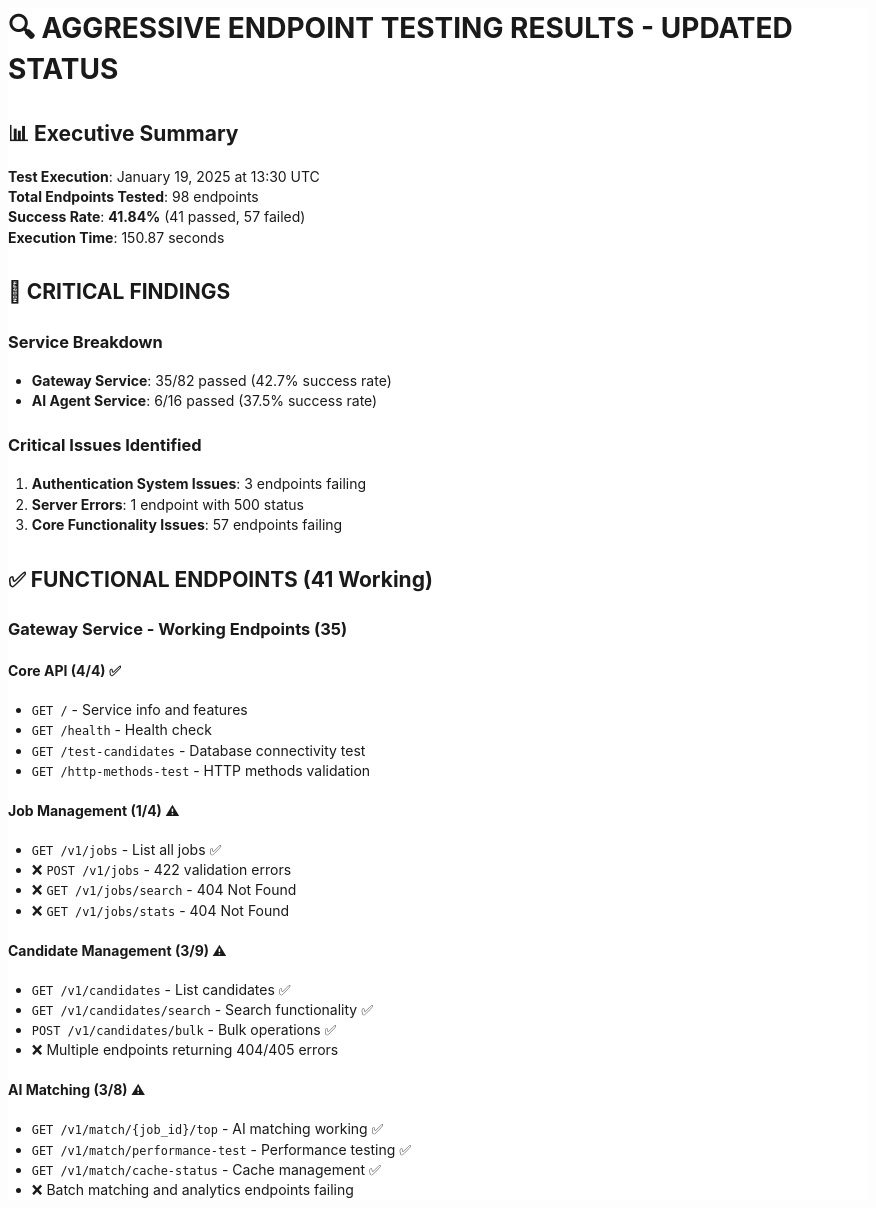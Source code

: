 # 🔍 AGGRESSIVE ENDPOINT TESTING RESULTS - UPDATED STATUS

## 📊 Executive Summary

**Test Execution**: January 19, 2025 at 13:30 UTC  
**Total Endpoints Tested**: 98 endpoints  
**Success Rate**: **41.84%** (41 passed, 57 failed)  
**Execution Time**: 150.87 seconds  

## 🚨 CRITICAL FINDINGS

### **Service Breakdown**
- **Gateway Service**: 35/82 passed (42.7% success rate)
- **AI Agent Service**: 6/16 passed (37.5% success rate)

### **Critical Issues Identified**
1. **Authentication System Issues**: 3 endpoints failing
2. **Server Errors**: 1 endpoint with 500 status
3. **Core Functionality Issues**: 57 endpoints failing

## ✅ FUNCTIONAL ENDPOINTS (41 Working)

### **Gateway Service - Working Endpoints (35)**

#### Core API (4/4) ✅
- `GET /` - Service info and features
- `GET /health` - Health check
- `GET /test-candidates` - Database connectivity test
- `GET /http-methods-test` - HTTP methods validation

#### Job Management (1/4) ⚠️
- `GET /v1/jobs` - List all jobs ✅
- ❌ `POST /v1/jobs` - 422 validation errors
- ❌ `GET /v1/jobs/search` - 404 Not Found
- ❌ `GET /v1/jobs/stats` - 404 Not Found

#### Candidate Management (3/9) ⚠️
- `GET /v1/candidates` - List candidates ✅
- `GET /v1/candidates/search` - Search functionality ✅
- `POST /v1/candidates/bulk` - Bulk operations ✅
- ❌ Multiple endpoints returning 404/405 errors

#### AI Matching (3/8) ⚠️
- `GET /v1/match/{job_id}/top` - AI matching working ✅
- `GET /v1/match/performance-test` - Performance testing ✅
- `GET /v1/match/cache-status` - Cache management ✅
- ❌ Batch matching and analytics endpoints failing
